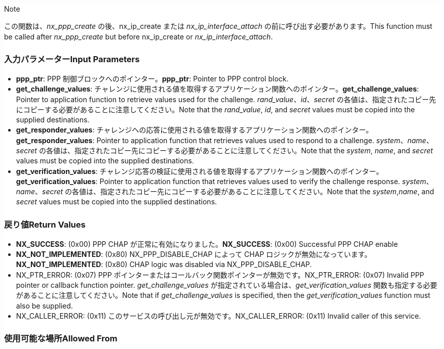 >[!NOTE]
> <span data-ttu-id="8c660-174">この関数は、*nx_ppp_create* の後、nx_ip_create または *nx_ip_interface_attach* の前に呼び出す必要があります。</span><span class="sxs-lookup"><span data-stu-id="8c660-174">This function must be called after *nx_ppp_create* but before nx_ip_create or *nx_ip_interface_attach*.</span></span>

### <a name="input-parameters"></a><span data-ttu-id="8c660-175">入力パラメーター</span><span class="sxs-lookup"><span data-stu-id="8c660-175">Input Parameters</span></span>

- <span data-ttu-id="8c660-176">**ppp_ptr**: PPP 制御ブロックへのポインター。</span><span class="sxs-lookup"><span data-stu-id="8c660-176">**ppp_ptr**: Pointer to PPP control block.</span></span>
- <span data-ttu-id="8c660-177">**get_challenge_values**: チャレンジに使用される値を取得するアプリケーション関数へのポインター。</span><span class="sxs-lookup"><span data-stu-id="8c660-177">**get_challenge_values**: Pointer to application function to retrieve values used for the challenge.</span></span> <span data-ttu-id="8c660-178">*rand_value*、*id*、*secret* の各値は、指定されたコピー先にコピーする必要があることに注意してください。</span><span class="sxs-lookup"><span data-stu-id="8c660-178">Note that the *rand_value*, *id*, and *secret* values must be copied into the supplied destinations.</span></span>
- <span data-ttu-id="8c660-179">**get_responder_values**: チャレンジへの応答に使用される値を取得するアプリケーション関数へのポインター。</span><span class="sxs-lookup"><span data-stu-id="8c660-179">**get_responder_values**: Pointer to application function that retrieves values used to respond to a challenge.</span></span> <span data-ttu-id="8c660-180">*system*、*name*、*secret* の各値は、指定されたコピー先にコピーする必要があることに注意してください。</span><span class="sxs-lookup"><span data-stu-id="8c660-180">Note that the *system*, *name*, and *secret* values must be copied into the supplied destinations.</span></span>
- <span data-ttu-id="8c660-181">**get_verification_values**: チャレンジ応答の検証に使用される値を取得するアプリケーション関数へのポインター。</span><span class="sxs-lookup"><span data-stu-id="8c660-181">**get_verification_values**: Pointer to application function that retrieves values used to verify the challenge response.</span></span> <span data-ttu-id="8c660-182">*system*、*name*、*secret* の各値は、指定されたコピー先にコピーする必要があることに注意してください。</span><span class="sxs-lookup"><span data-stu-id="8c660-182">Note that the *system*,*name*, and *secret* values must be copied into the supplied destinations.</span></span>

### <a name="return-values"></a><span data-ttu-id="8c660-183">戻り値</span><span class="sxs-lookup"><span data-stu-id="8c660-183">Return Values</span></span>

- <span data-ttu-id="8c660-184">**NX_SUCCESS**: (0x00) PPP CHAP が正常に有効になりました。</span><span class="sxs-lookup"><span data-stu-id="8c660-184">**NX_SUCCESS**: (0x00) Successful PPP CHAP enable</span></span>
- <span data-ttu-id="8c660-185">**NX_NOT_IMPLEMENTED**: (0x80) NX_PPP_DISABLE_CHAP によって CHAP ロジックが無効になっています。</span><span class="sxs-lookup"><span data-stu-id="8c660-185">**NX_NOT_IMPLEMENTED**: (0x80) CHAP logic was disabled via NX_PPP_DISABLE_CHAP.</span></span>
- <span data-ttu-id="8c660-186">NX_PTR_ERROR: (0x07) PPP ポインターまたはコールバック関数ポインターが無効です。</span><span class="sxs-lookup"><span data-stu-id="8c660-186">NX_PTR_ERROR: (0x07) Invalid PPP pointer or callback function pointer.</span></span> <span data-ttu-id="8c660-187">*get_challenge_values* が指定されている場合は、*get_verification_values* 関数も指定する必要があることに注意してください。</span><span class="sxs-lookup"><span data-stu-id="8c660-187">Note that if *get_challenge_values* is specified, then the *get_verification_values* function must also be supplied.</span></span>
- <span data-ttu-id="8c660-188">NX_CALLER_ERROR: (0x11) このサービスの呼び出し元が無効です。</span><span class="sxs-lookup"><span data-stu-id="8c660-188">NX_CALLER_ERROR: (0x11) Invalid caller of this service.</span></span>

### <a name="allowed-from"></a><span data-ttu-id="8c660-189">使用可能な場所</span><span class="sxs-lookup"><span data-stu-id="8c660-189">Allowed From</span></span>
